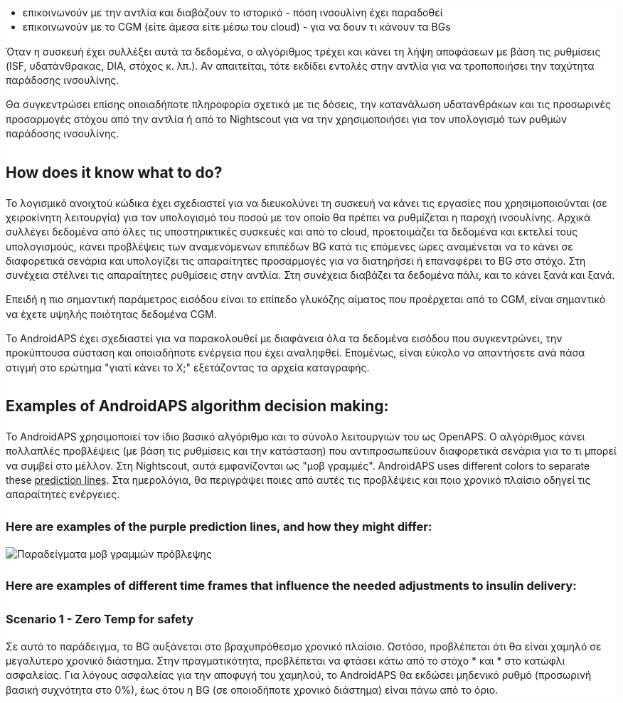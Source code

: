 * επικοινωνούν με την αντλία και διαβάζουν το ιστορικό - πόση ινσουλίνη έχει παραδοθεί
* επικοινωνούν με το CGM (είτε άμεσα είτε μέσω του cloud) - για να δουν τι κάνουν τα BGs

Όταν η συσκευή έχει συλλέξει αυτά τα δεδομένα, ο αλγόριθμος τρέχει και κάνει τη λήψη αποφάσεων με βάση τις ρυθμίσεις (ISF, υδατάνθρακας, DIA, στόχος κ. λπ.). Αν απαιτείται, τότε εκδίδει εντολές στην αντλία για να τροποποιήσει την ταχύτητα παράδοσης ινσουλίνης.

Θα συγκεντρώσει επίσης οποιαδήποτε πληροφορία σχετικά με τις δόσεις, την κατανάλωση υδατανθράκων και τις προσωρινές προσαρμογές στόχου από την αντλία ή από το Nightscout για να την χρησιμοποιήσει για τον υπολογισμό των ρυθμών παράδοσης ινσουλίνης.

## How does it know what to do?

Το λογισμικό ανοιχτού κώδικα έχει σχεδιαστεί για να διευκολύνει τη συσκευή να κάνει τις εργασίες που χρησιμοποιούνται (σε ​​χειροκίνητη λειτουργία) για τον υπολογισμό του ποσού με τον οποίο θα πρέπει να ρυθμίζεται η παροχή ινσουλίνης. Αρχικά συλλέγει δεδομένα από όλες τις υποστηρικτικές συσκευές και από το cloud, προετοιμάζει τα δεδομένα και εκτελεί τους υπολογισμούς, κάνει προβλέψεις των αναμενόμενων επιπέδων BG κατά τις επόμενες ώρες αναμένεται να το κάνει σε διαφορετικά σενάρια και υπολογίζει τις απαραίτητες προσαρμογές για να διατηρήσει ή επαναφέρει το BG στο στόχο. Στη συνέχεια στέλνει τις απαραίτητες ρυθμίσεις στην αντλία. Στη συνέχεια διαβάζει τα δεδομένα πάλι, και το κάνει ξανά και ξανά.

Επειδή η πιο σημαντική παράμετρος εισόδου είναι το επίπεδο γλυκόζης αίματος που προέρχεται από το CGM, είναι σημαντικό να έχετε υψηλής ποιότητας δεδομένα CGM.

Το AndroidAPS έχει σχεδιαστεί για να παρακολουθεί με διαφάνεια όλα τα δεδομένα εισόδου που συγκεντρώνει, την προκύπτουσα σύσταση και οποιαδήποτε ενέργεια που έχει αναληφθεί. Επομένως, είναι εύκολο να απαντήσετε ανά πάσα στιγμή στο ερώτημα "γιατί κάνει το X;" εξετάζοντας τα αρχεία καταγραφής.

## Examples of AndroidAPS algorithm decision making:

Το AndroidAPS χρησιμοποιεί τον ίδιο βασικό αλγόριθμο και το σύνολο λειτουργιών του ως OpenAPS. Ο αλγόριθμος κάνει πολλαπλές προβλέψεις (με βάση τις ρυθμίσεις και την κατάσταση) που αντιπροσωπεύουν διαφορετικά σενάρια για το τι μπορεί να συμβεί στο μέλλον. Στη Nightscout, αυτά εμφανίζονται ως "μοβ γραμμές". AndroidAPS uses different colors to separate these [prediction lines](../Installing-AndroidAPS/Releasenotes.md#overview-tab). Στα ημερολόγια, θα περιγράψει ποιες από αυτές τις προβλέψεις και ποιο χρονικό πλαίσιο οδηγεί τις απαραίτητες ενέργειες.

### Here are examples of the purple prediction lines, and how they might differ:

![Παραδείγματα μοβ γραμμών πρόβλεψης](../images/Prediction_lines.jpg)

### Here are examples of different time frames that influence the needed adjustments to insulin delivery:

### Scenario 1 - Zero Temp for safety

Σε αυτό το παράδειγμα, το BG αυξάνεται στο βραχυπρόθεσμο χρονικό πλαίσιο. Ωστόσο, προβλέπεται ότι θα είναι χαμηλό σε μεγαλύτερο χρονικό διάστημα. Στην πραγματικότητα, προβλέπεται να φτάσει κάτω από το στόχο * και * στο κατώφλι ασφαλείας. Για λόγους ασφαλείας για την αποφυγή του χαμηλού, το AndroidAPS θα εκδώσει μηδενικό ρυθμό (προσωρινή βασική συχνότητα στο 0%), έως ότου η BG (σε οποιοδήποτε χρονικό διάστημα) είναι πάνω από το όριο.
